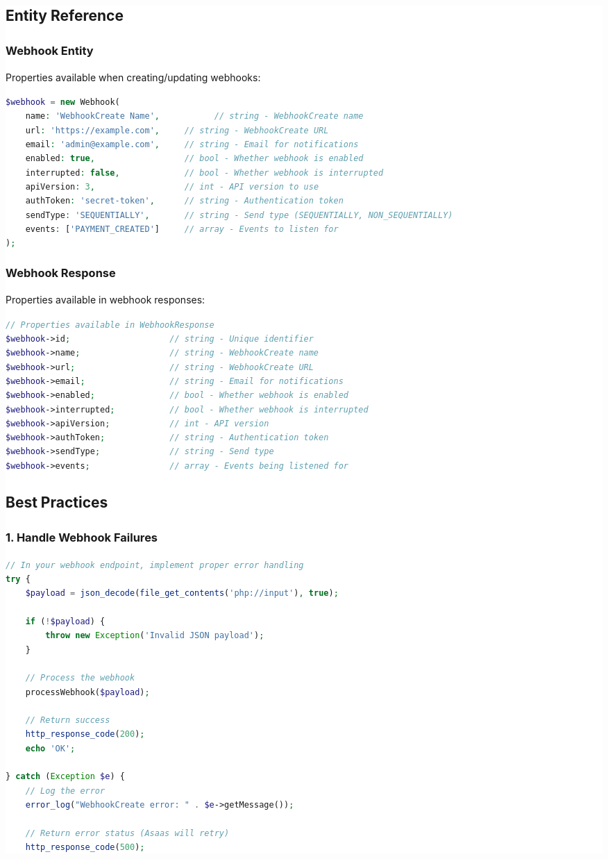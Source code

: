 ## Entity Reference

### Webhook Entity

Properties available when creating/updating webhooks:

```php
$webhook = new Webhook(
    name: 'WebhookCreate Name',           // string - WebhookCreate name
    url: 'https://example.com',     // string - WebhookCreate URL
    email: 'admin@example.com',     // string - Email for notifications
    enabled: true,                  // bool - Whether webhook is enabled
    interrupted: false,             // bool - Whether webhook is interrupted
    apiVersion: 3,                  // int - API version to use
    authToken: 'secret-token',      // string - Authentication token
    sendType: 'SEQUENTIALLY',       // string - Send type (SEQUENTIALLY, NON_SEQUENTIALLY)
    events: ['PAYMENT_CREATED']     // array - Events to listen for
);
```

### Webhook Response

Properties available in webhook responses:

```php
// Properties available in WebhookResponse
$webhook->id;                    // string - Unique identifier
$webhook->name;                  // string - WebhookCreate name
$webhook->url;                   // string - WebhookCreate URL
$webhook->email;                 // string - Email for notifications
$webhook->enabled;               // bool - Whether webhook is enabled
$webhook->interrupted;           // bool - Whether webhook is interrupted
$webhook->apiVersion;            // int - API version
$webhook->authToken;             // string - Authentication token
$webhook->sendType;              // string - Send type
$webhook->events;                // array - Events being listened for
```

## Best Practices

### 1. Handle Webhook Failures

```php
// In your webhook endpoint, implement proper error handling
try {
    $payload = json_decode(file_get_contents('php://input'), true);
    
    if (!$payload) {
        throw new Exception('Invalid JSON payload');
    }
    
    // Process the webhook
    processWebhook($payload);
    
    // Return success
    http_response_code(200);
    echo 'OK';
    
} catch (Exception $e) {
    // Log the error
    error_log("WebhookCreate error: " . $e->getMessage());
    
    // Return error status (Asaas will retry)
    http_response_code(500);
```